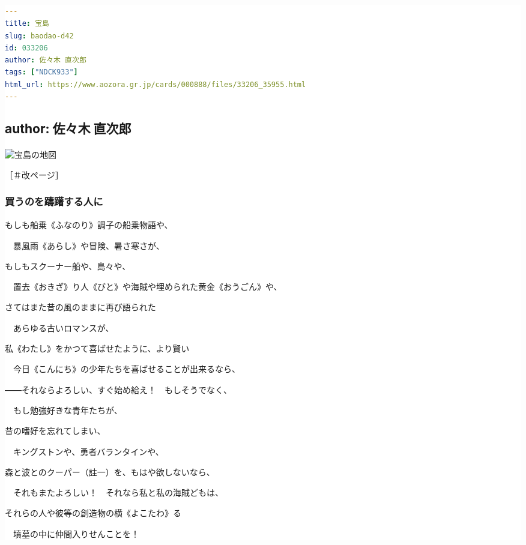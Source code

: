 ```yaml
---
title: 宝島
slug: baodao-d42
id: 033206
author: 佐々木 直次郎
tags: ["NDCK933"]
html_url: https://www.aozora.gr.jp/cards/000888/files/33206_35955.html
---
```


## author: 佐々木 直次郎

![宝島の地図](https://www.aozora.gr.jp/cards/000888/files/fig33206_01.png)

［＃改ページ］







### 買うのを躊躇する人に





もしも船乗《ふなのり》調子の船乗物語や、

　暴風雨《あらし》や冒険、暑さ寒さが、

もしもスクーナー船や、島々や、

　置去《おきざ》り人《びと》や海賊や埋められた黄金《おうごん》や、

さてはまた昔の風のままに再び語られた

　あらゆる古いロマンスが、

私《わたし》をかつて喜ばせたように、より賢い

　今日《こんにち》の少年たちを喜ばせることが出来るなら、

――それならよろしい、すぐ始め給え！　もしそうでなく、

　もし勉強好きな青年たちが、

昔の嗜好を忘れてしまい、

　キングストンや、勇者バランタインや、

森と波とのクーパー（註一）を、もはや欲しないなら、

　それもまたよろしい！　それなら私と私の海賊どもは、

それらの人や彼等の創造物の横《よこたわ》る

　墳墓の中に仲間入りせんことを！


